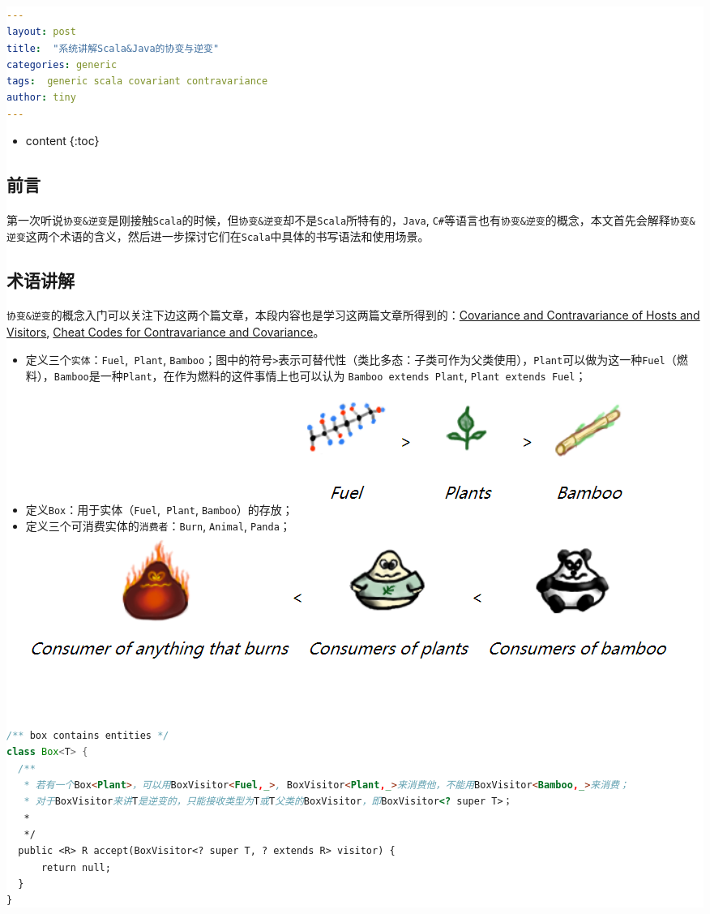 ```yaml
---
layout: post
title:  "系统讲解Scala&Java的协变与逆变"
categories: generic
tags:  generic scala covariant contravariance
author: tiny
---
```


* content
{:toc}

## 前言

第一次听说`协变&逆变`是刚接触`Scala`的时候，但`协变&逆变`却不是`Scala`所特有的，`Java`, `C#`等语言也有`协变&逆变`的概念，本文首先会解释`协变&逆变`这两个术语的含义，然后进一步探讨它们在`Scala`中具体的书写语法和使用场景。

## 术语讲解

`协变&逆变`的概念入门可以关注下边这两个篇文章，本段内容也是学习这两篇文章所得到的：[Covariance and Contravariance of Hosts and Visitors](https://www.clear.rice.edu/comp310/JavaResources/generics/co_contra_host_visitor.html), [Cheat Codes for Contravariance and Covariance](https://www.originate.com/thinking/stories/cheat-codes-for-contravariance-and-covariance/)。

- 定义三个`实体`：`Fuel`,` Plant`, `Bamboo`；图中的符号`>`表示可替代性（类比多态：子类可作为父类使用），`Plant`可以做为这一种`Fuel`（燃料），`Bamboo`是一种`Plant`，在作为燃料的这件事情上也可以认为 `Bamboo extends Plant`, `Plant extends Fuel`；
- 定义`Box`：用于实体（`Fuel`,` Plant`, `Bamboo`）的存放；
![entities](/images/posts/variance/entities.png)
- 定义三个可消费实体的`消费者`：`Burn`, `Animal`, `Panda`；
![consumers](/images/posts/variance/consumers.png)
<br/>

```java

/** box contains entities */
class Box<T> {
  /**
   * 若有一个Box<Plant>，可以用BoxVisitor<Fuel,_>, BoxVisitor<Plant,_>来消费他，不能用BoxVisitor<Bamboo,_>来消费；
   * 对于BoxVisitor来讲T是逆变的，只能接收类型为T或T父类的BoxVisitor，即BoxVisitor<? super T>；
   *
   */
  public <R> R accept(BoxVisitor<? super T, ? extends R> visitor) {
      return null;
  }
}

```